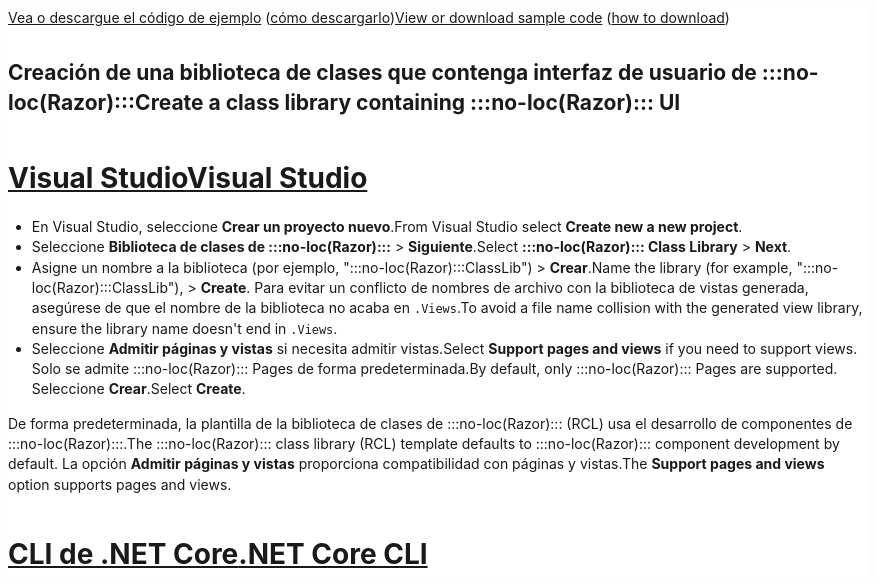 <span data-ttu-id="01428-109">[Vea o descargue el código de ejemplo](https://github.com/dotnet/AspNetCore.Docs/tree/master/aspnetcore/razor-pages/ui-class/samples) ([cómo descargarlo](xref:index#how-to-download-a-sample))</span><span class="sxs-lookup"><span data-stu-id="01428-109">[View or download sample code](https://github.com/dotnet/AspNetCore.Docs/tree/master/aspnetcore/razor-pages/ui-class/samples) ([how to download](xref:index#how-to-download-a-sample))</span></span>

## <a name="create-a-class-library-containing-no-locrazor-ui"></a><span data-ttu-id="01428-110">Creación de una biblioteca de clases que contenga interfaz de usuario de :::no-loc(Razor):::</span><span class="sxs-lookup"><span data-stu-id="01428-110">Create a class library containing :::no-loc(Razor)::: UI</span></span>

# <a name="visual-studio"></a>[<span data-ttu-id="01428-111">Visual Studio</span><span class="sxs-lookup"><span data-stu-id="01428-111">Visual Studio</span></span>](#tab/visual-studio)

* <span data-ttu-id="01428-112">En Visual Studio, seleccione **Crear un proyecto nuevo**.</span><span class="sxs-lookup"><span data-stu-id="01428-112">From Visual Studio select **Create new a new project**.</span></span>
* <span data-ttu-id="01428-113">Seleccione **Biblioteca de clases de :::no-loc(Razor):::** > **Siguiente**.</span><span class="sxs-lookup"><span data-stu-id="01428-113">Select **:::no-loc(Razor)::: Class Library** > **Next**.</span></span>
* <span data-ttu-id="01428-114">Asigne un nombre a la biblioteca (por ejemplo, ":::no-loc(Razor):::ClassLib") > **Crear**.</span><span class="sxs-lookup"><span data-stu-id="01428-114">Name the library (for example, ":::no-loc(Razor):::ClassLib"), > **Create**.</span></span> <span data-ttu-id="01428-115">Para evitar un conflicto de nombres de archivo con la biblioteca de vistas generada, asegúrese de que el nombre de la biblioteca no acaba en `.Views`.</span><span class="sxs-lookup"><span data-stu-id="01428-115">To avoid a file name collision with the generated view library, ensure the library name doesn't end in `.Views`.</span></span>
* <span data-ttu-id="01428-116">Seleccione **Admitir páginas y vistas** si necesita admitir vistas.</span><span class="sxs-lookup"><span data-stu-id="01428-116">Select **Support pages and views** if you need to support views.</span></span> <span data-ttu-id="01428-117">Solo se admite :::no-loc(Razor)::: Pages de forma predeterminada.</span><span class="sxs-lookup"><span data-stu-id="01428-117">By default, only :::no-loc(Razor)::: Pages are supported.</span></span> <span data-ttu-id="01428-118">Seleccione **Crear**.</span><span class="sxs-lookup"><span data-stu-id="01428-118">Select **Create**.</span></span>

<span data-ttu-id="01428-119">De forma predeterminada, la plantilla de la biblioteca de clases de :::no-loc(Razor)::: (RCL) usa el desarrollo de componentes de :::no-loc(Razor):::.</span><span class="sxs-lookup"><span data-stu-id="01428-119">The :::no-loc(Razor)::: class library (RCL) template defaults to :::no-loc(Razor)::: component development by default.</span></span> <span data-ttu-id="01428-120">La opción **Admitir páginas y vistas** proporciona compatibilidad con páginas y vistas.</span><span class="sxs-lookup"><span data-stu-id="01428-120">The **Support pages and views** option supports pages and views.</span></span>

# <a name="net-core-cli"></a>[<span data-ttu-id="01428-121">CLI de .NET Core</span><span class="sxs-lookup"><span data-stu-id="01428-121">.NET Core CLI</span></span>](#tab/netcore-cli)
